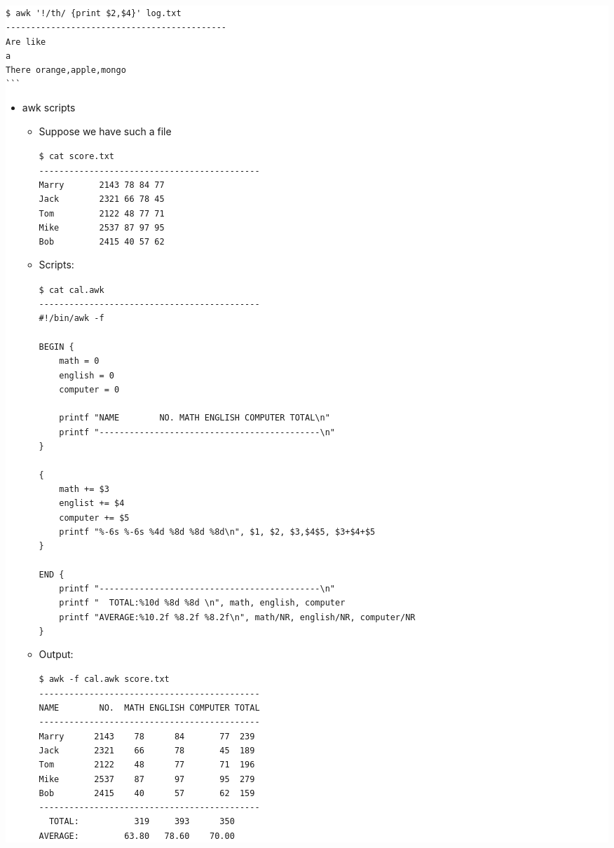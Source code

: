     $ awk '!/th/ {print $2,$4}' log.txt
    --------------------------------------------
    Are like
    a
    There orange,apple,mongo
    ```

- awk scripts

  - Suppose we have such a file

    ```
    $ cat score.txt
    --------------------------------------------
    Marry		2143 78 84 77
    Jack		2321 66 78 45
    Tom			2122 48 77 71
    Mike		2537 87 97 95
    Bob			2415 40 57 62
    ```

  - Scripts:

    ```
    $ cat cal.awk
    --------------------------------------------
    #!/bin/awk -f
    
    BEGIN {
    	math = 0
    	english = 0
    	computer = 0
    	
    	printf "NAME		NO.	MATH ENGLISH COMPUTER TOTAL\n"
    	printf "--------------------------------------------\n"
    }
    
    {
    	math += $3
    	englist += $4
    	computer += $5
    	printf "%-6s %-6s %4d %8d %8d %8d\n", $1, $2, $3,$4$5, $3+$4+$5
    }
    
    END {
    	printf "--------------------------------------------\n"
    	printf "  TOTAL:%10d %8d %8d \n", math, english, computer
    	printf "AVERAGE:%10.2f %8.2f %8.2f\n", math/NR, english/NR, computer/NR
    }
    ```

  - Output:

    ```
    $ awk -f cal.awk score.txt
    --------------------------------------------
    NAME		NO.	 MATH ENGLISH COMPUTER TOTAL
    --------------------------------------------
    Marry	   2143    78      84       77  239
    Jack	   2321    66      78       45  189
    Tom		   2122    48      77       71  196
    Mike	   2537    87      97       95  279
    Bob		   2415    40      57       62  159
    --------------------------------------------
      TOTAL:           319     393      350
    AVERAGE:         63.80   78.60    70.00
    ```

    